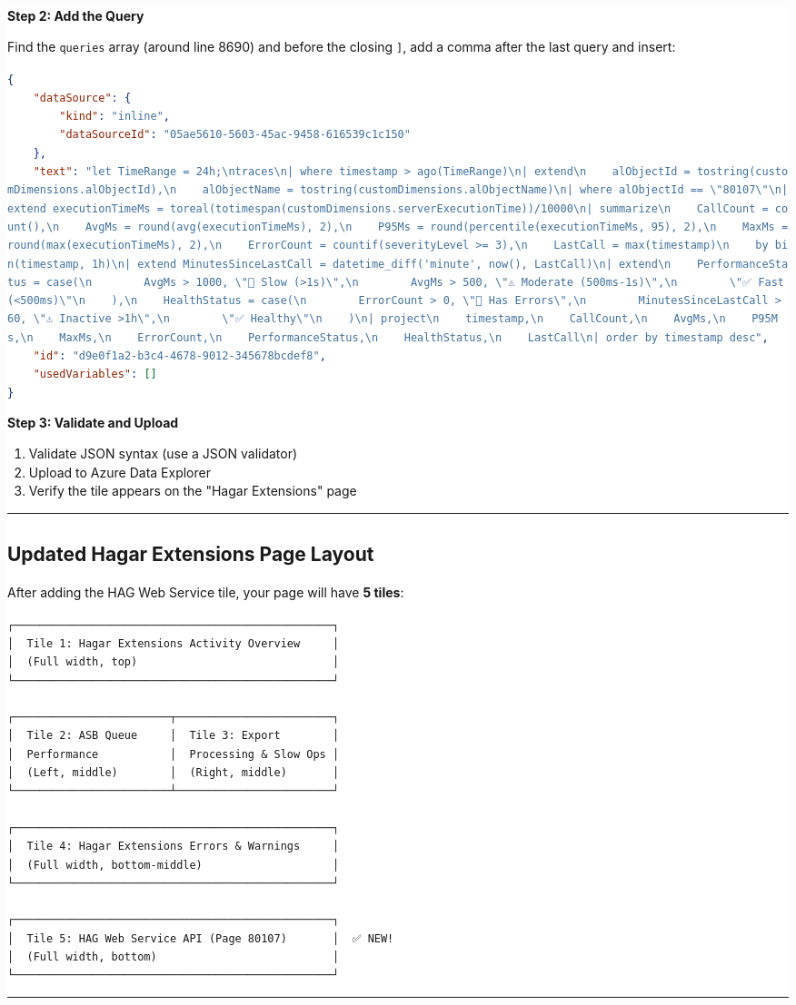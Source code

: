 **Step 2: Add the Query**

Find the `queries` array (around line 8690) and before the closing `]`, add a comma after the last query and insert:

```json
{
    "dataSource": {
        "kind": "inline",
        "dataSourceId": "05ae5610-5603-45ac-9458-616539c1c150"
    },
    "text": "let TimeRange = 24h;\ntraces\n| where timestamp > ago(TimeRange)\n| extend\n    alObjectId = tostring(customDimensions.alObjectId),\n    alObjectName = tostring(customDimensions.alObjectName)\n| where alObjectId == \"80107\"\n| extend executionTimeMs = toreal(totimespan(customDimensions.serverExecutionTime))/10000\n| summarize\n    CallCount = count(),\n    AvgMs = round(avg(executionTimeMs), 2),\n    P95Ms = round(percentile(executionTimeMs, 95), 2),\n    MaxMs = round(max(executionTimeMs), 2),\n    ErrorCount = countif(severityLevel >= 3),\n    LastCall = max(timestamp)\n    by bin(timestamp, 1h)\n| extend MinutesSinceLastCall = datetime_diff('minute', now(), LastCall)\n| extend\n    PerformanceStatus = case(\n        AvgMs > 1000, \"🔴 Slow (>1s)\",\n        AvgMs > 500, \"⚠️ Moderate (500ms-1s)\",\n        \"✅ Fast (<500ms)\"\n    ),\n    HealthStatus = case(\n        ErrorCount > 0, \"🔴 Has Errors\",\n        MinutesSinceLastCall > 60, \"⚠️ Inactive >1h\",\n        \"✅ Healthy\"\n    )\n| project\n    timestamp,\n    CallCount,\n    AvgMs,\n    P95Ms,\n    MaxMs,\n    ErrorCount,\n    PerformanceStatus,\n    HealthStatus,\n    LastCall\n| order by timestamp desc",
    "id": "d9e0f1a2-b3c4-4678-9012-345678bcdef8",
    "usedVariables": []
}
```

**Step 3: Validate and Upload**

1. Validate JSON syntax (use a JSON validator)
2. Upload to Azure Data Explorer
3. Verify the tile appears on the "Hagar Extensions" page

---

## Updated Hagar Extensions Page Layout

After adding the HAG Web Service tile, your page will have **5 tiles**:

```
┌─────────────────────────────────────────────────┐
│  Tile 1: Hagar Extensions Activity Overview     │
│  (Full width, top)                              │
└─────────────────────────────────────────────────┘

┌────────────────────────┬────────────────────────┐
│  Tile 2: ASB Queue     │  Tile 3: Export        │
│  Performance           │  Processing & Slow Ops │
│  (Left, middle)        │  (Right, middle)       │
└────────────────────────┴────────────────────────┘

┌─────────────────────────────────────────────────┐
│  Tile 4: Hagar Extensions Errors & Warnings     │
│  (Full width, bottom-middle)                    │
└─────────────────────────────────────────────────┘

┌─────────────────────────────────────────────────┐
│  Tile 5: HAG Web Service API (Page 80107)       │  ✅ NEW!
│  (Full width, bottom)                           │
└─────────────────────────────────────────────────┘
```

---